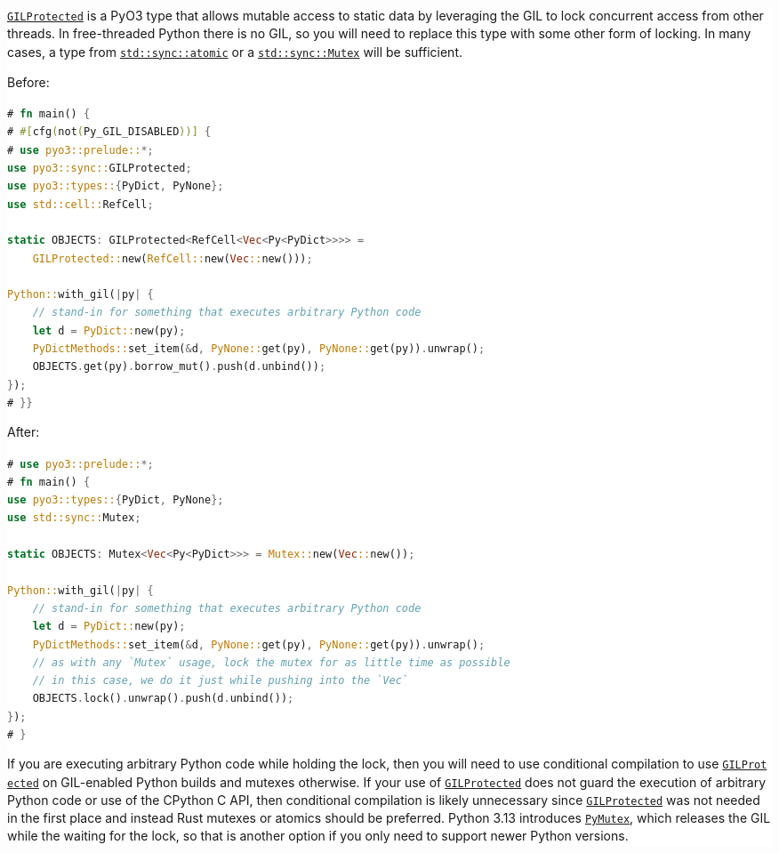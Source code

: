 [`GILProtected`] is a PyO3 type that allows mutable access to static data by
leveraging the GIL to lock concurrent access from other threads. In
free-threaded Python there is no GIL, so you will need to replace this type with
some other form of locking. In many cases, a type from
[`std::sync::atomic`](https://doc.rust-lang.org/std/sync/atomic/) or a
[`std::sync::Mutex`](https://doc.rust-lang.org/std/sync/struct.Mutex.html) will
be sufficient.

Before:

```rust
# fn main() {
# #[cfg(not(Py_GIL_DISABLED))] {
# use pyo3::prelude::*;
use pyo3::sync::GILProtected;
use pyo3::types::{PyDict, PyNone};
use std::cell::RefCell;

static OBJECTS: GILProtected<RefCell<Vec<Py<PyDict>>>> =
    GILProtected::new(RefCell::new(Vec::new()));

Python::with_gil(|py| {
    // stand-in for something that executes arbitrary Python code
    let d = PyDict::new(py);
    PyDictMethods::set_item(&d, PyNone::get(py), PyNone::get(py)).unwrap();
    OBJECTS.get(py).borrow_mut().push(d.unbind());
});
# }}
```

After:

```rust
# use pyo3::prelude::*;
# fn main() {
use pyo3::types::{PyDict, PyNone};
use std::sync::Mutex;

static OBJECTS: Mutex<Vec<Py<PyDict>>> = Mutex::new(Vec::new());

Python::with_gil(|py| {
    // stand-in for something that executes arbitrary Python code
    let d = PyDict::new(py);
    PyDictMethods::set_item(&d, PyNone::get(py), PyNone::get(py)).unwrap();
    // as with any `Mutex` usage, lock the mutex for as little time as possible
    // in this case, we do it just while pushing into the `Vec`
    OBJECTS.lock().unwrap().push(d.unbind());
});
# }
```

If you are executing arbitrary Python code while holding the lock, then you will
need to use conditional compilation to use [`GILProtected`] on GIL-enabled Python
builds and mutexes otherwise. If your use of [`GILProtected`] does not guard the
execution of arbitrary Python code or use of the CPython C API, then conditional
compilation is likely unnecessary since [`GILProtected`] was not needed in the
first place and instead Rust mutexes or atomics should be preferred. Python 3.13
introduces [`PyMutex`](https://docs.python.org/3/c-api/init.html#c.PyMutex),
which releases the GIL while the waiting for the lock, so that is another option
if you only need to support newer Python versions.


[`GILOnceCell`]: {{#PYO3_DOCS_URL}}/pyo3/sync/struct.GILOnceCell.html
[`GILProtected`]: https://docs.rs/pyo3/0.22/pyo3/sync/struct.GILProtected.html
[`Once`]: https://doc.rust-lang.org/stable/std/sync/struct.Once.html
[`Once::call_once`]: https://doc.rust-lang.org/stable/std/sync/struct.Once.html#tymethod.call_once
[`Once::call_once_force`]: https://doc.rust-lang.org/stable/std/sync/struct.Once.html#tymethod.call_once_force
[`OnceExt`]: {{#PYO3_DOCS_URL}}/pyo3/sync/trait.OnceExt.html
[`OnceExt::call_once_py_attached`]: {{#PYO3_DOCS_URL}}/pyo3/sync/trait.OnceExt.html#tymethod.call_once_py_attached
[`OnceExt::call_once_force_py_attached`]: {{#PYO3_DOCS_URL}}/pyo3/sync/trait.OnceExt.html#tymethod.call_once_force_py_attached
[`OnceLockExt`]: {{#PYO3_DOCS_URL}}/pyo3/sync/trait.OnceLockExt.html
[`OnceLockExt::get_or_init_py_attached`]: {{#PYO3_DOCS_URL}}/pyo3/sync/trait.OnceLockExt.html#tymethod.get_or_init_py_attached
[`OnceLock`]: https://doc.rust-lang.org/stable/std/sync/struct.OnceLock.html
[`OnceLock::get_or_init`]: https://doc.rust-lang.org/stable/std/sync/struct.OnceLock.html#tymethod.get_or_init
[`Python::allow_threads`]: {{#PYO3_DOCS_URL}}/pyo3/marker/struct.Python.html#method.allow_threads
[`Python::with_gil`]: {{#PYO3_DOCS_URL}}/pyo3/marker/struct.Python.html#method.with_gil
[`Python<'py>`]: {{#PYO3_DOCS_URL}}/pyo3/marker/struct.Python.html
[`threading`]: https://docs.python.org/3/library/threading.html